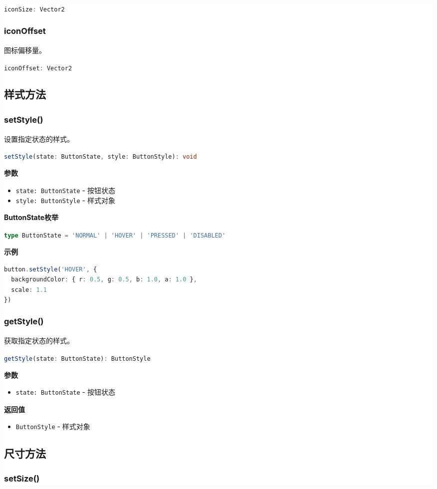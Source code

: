 ```typescript
iconSize: Vector2
```

### iconOffset

图标偏移量。

```typescript
iconOffset: Vector2
```

## 样式方法

### setStyle()

设置指定状态的样式。

```typescript
setStyle(state: ButtonState, style: ButtonStyle): void
```

**参数**
- `state: ButtonState` - 按钮状态
- `style: ButtonStyle` - 样式对象

**ButtonState枚举**
```typescript
type ButtonState = 'NORMAL' | 'HOVER' | 'PRESSED' | 'DISABLED'
```

**示例**
```typescript
button.setStyle('HOVER', {
  backgroundColor: { r: 0.5, g: 0.5, b: 1.0, a: 1.0 },
  scale: 1.1
})
```

### getStyle()

获取指定状态的样式。

```typescript
getStyle(state: ButtonState): ButtonStyle
```

**参数**
- `state: ButtonState` - 按钮状态

**返回值**
- `ButtonStyle` - 样式对象

## 尺寸方法

### setSize()

